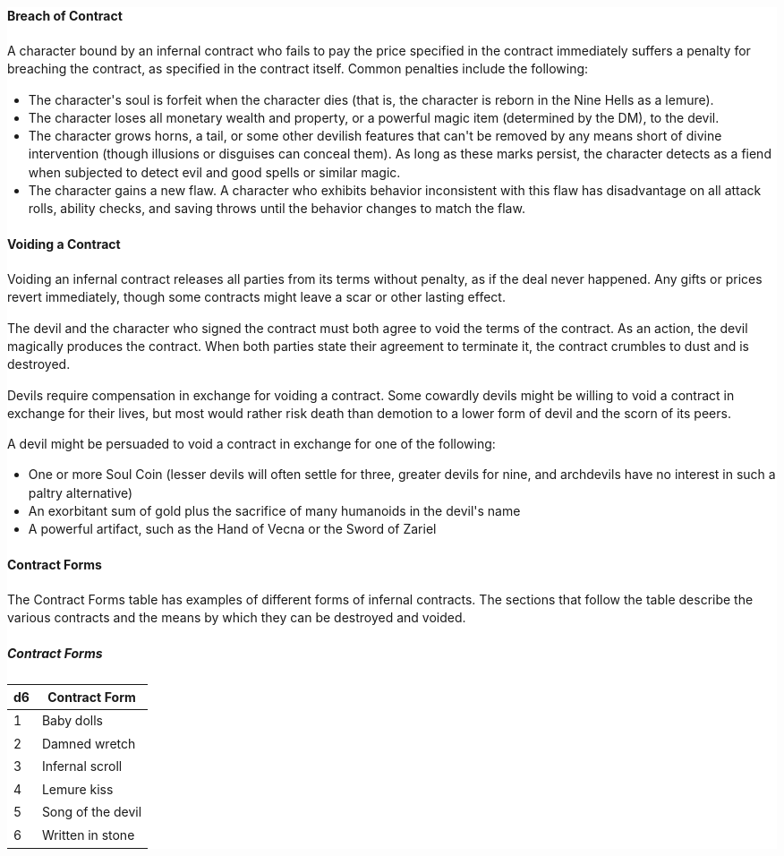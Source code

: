 #### Breach of Contract

A character bound by an infernal contract who fails to pay the price specified in the contract immediately suffers a penalty for breaching the contract, as specified in the contract itself. Common penalties include the following:

- The character's soul is forfeit when the character dies (that is, the character is reborn in the Nine Hells as a lemure).
- The character loses all monetary wealth and property, or a powerful magic item (determined by the DM), to the devil.
- The character grows horns, a tail, or some other devilish features that can't be removed by any means short of divine intervention (though illusions or disguises can conceal them). As long as these marks persist, the character detects as a fiend when subjected to <wc-fetch type="spell">detect evil and good</wc-fetch> spells or similar magic.
- The character gains a new flaw. A character who exhibits behavior inconsistent with this flaw has disadvantage on all attack rolls, ability checks, and saving throws until the behavior changes to match the flaw.

#### Voiding a Contract

Voiding an infernal contract releases all parties from its terms without penalty, as if the deal never happened. Any gifts or prices revert immediately, though some contracts might leave a scar or other lasting effect.

The devil and the character who signed the contract must both agree to void the terms of the contract. As an action, the devil magically produces the contract. When both parties state their agreement to terminate it, the contract crumbles to dust and is destroyed.

Devils require compensation in exchange for voiding a contract. Some cowardly devils might be willing to void a contract in exchange for their lives, but most would rather risk death than demotion to a lower form of devil and the scorn of its peers.

A devil might be persuaded to void a contract in exchange for one of the following:

- One or more <wc-fetch type="item">Soul Coin</wc-fetch> (lesser devils will often settle for three, greater devils for nine, and archdevils have no interest in such a paltry alternative)
- An exorbitant sum of gold plus the sacrifice of many humanoids in the devil's name
- A powerful artifact, such as the <wc-fetch type="item">Hand of Vecna</wc-fetch> or the <wc-fetch type="item">Sword of Zariel</wc-fetch>

#### Contract Forms

The Contract Forms table has examples of different forms of infernal contracts. The sections that follow the table describe the various contracts and the means by which they can be destroyed and voided.

##### Contract Forms

| <span class="text-center block">d6</span> | Contract Form |
| - | - |
| <span class="text-center block">1</span> | Baby dolls |
| <span class="text-center block">2</span> | Damned wretch |
| <span class="text-center block">3</span> | Infernal scroll |
| <span class="text-center block">4</span> | Lemure kiss |
| <span class="text-center block">5</span> | Song of the devil |
| <span class="text-center block">6</span> | Written in stone |
